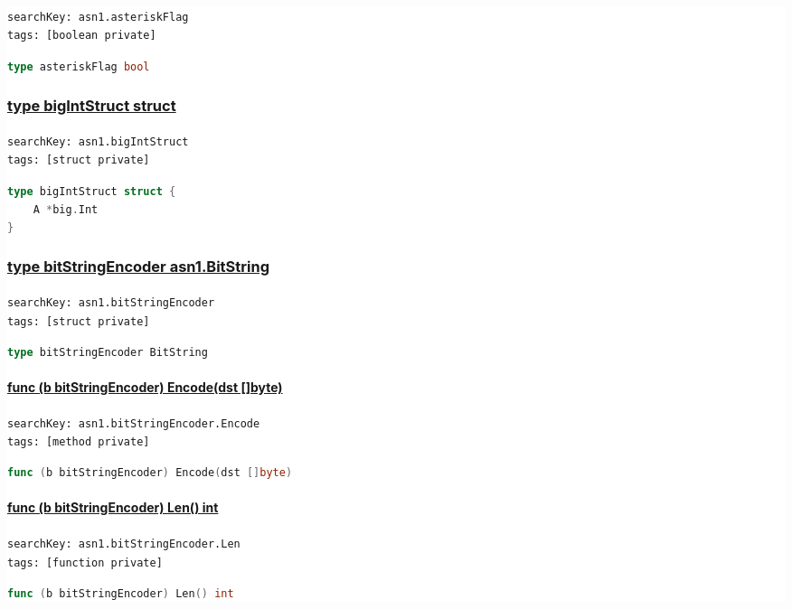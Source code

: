 ```
searchKey: asn1.asteriskFlag
tags: [boolean private]
```

```Go
type asteriskFlag bool
```

### <a id="bigIntStruct" href="#bigIntStruct">type bigIntStruct struct</a>

```
searchKey: asn1.bigIntStruct
tags: [struct private]
```

```Go
type bigIntStruct struct {
	A *big.Int
}
```

### <a id="bitStringEncoder" href="#bitStringEncoder">type bitStringEncoder asn1.BitString</a>

```
searchKey: asn1.bitStringEncoder
tags: [struct private]
```

```Go
type bitStringEncoder BitString
```

#### <a id="bitStringEncoder.Encode" href="#bitStringEncoder.Encode">func (b bitStringEncoder) Encode(dst []byte)</a>

```
searchKey: asn1.bitStringEncoder.Encode
tags: [method private]
```

```Go
func (b bitStringEncoder) Encode(dst []byte)
```

#### <a id="bitStringEncoder.Len" href="#bitStringEncoder.Len">func (b bitStringEncoder) Len() int</a>

```
searchKey: asn1.bitStringEncoder.Len
tags: [function private]
```

```Go
func (b bitStringEncoder) Len() int
```
